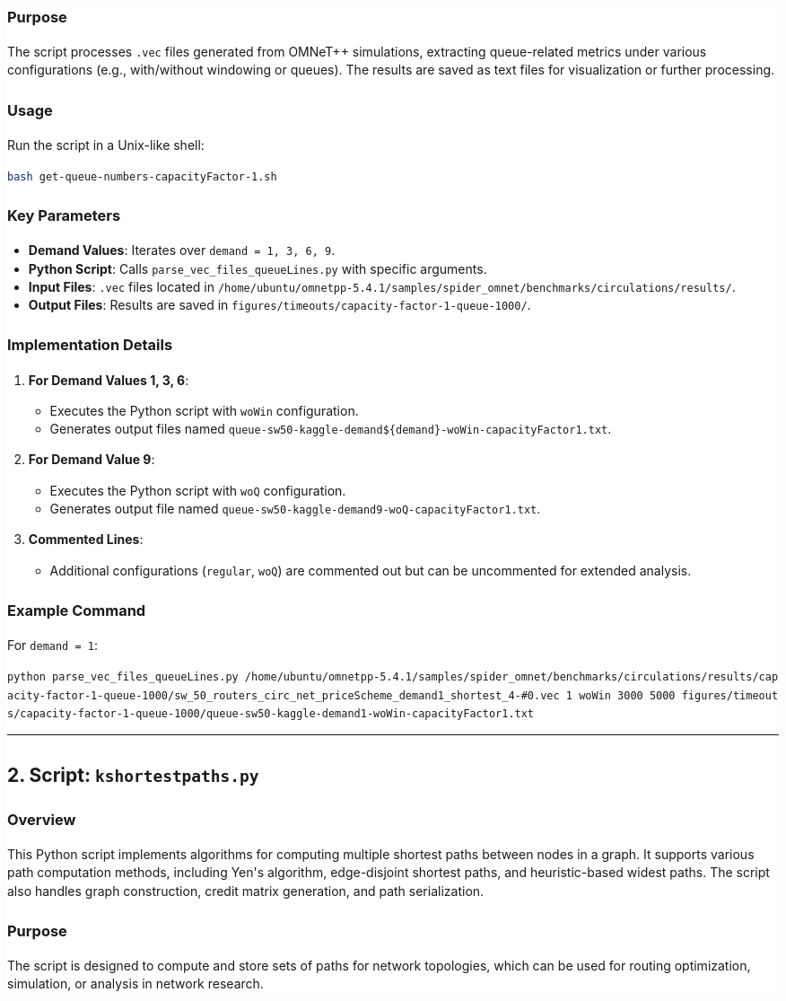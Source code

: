 ### Purpose
The script processes `.vec` files generated from OMNeT++ simulations, extracting queue-related metrics under various configurations (e.g., with/without windowing or queues). The results are saved as text files for visualization or further processing.

### Usage
Run the script in a Unix-like shell:
```bash
bash get-queue-numbers-capacityFactor-1.sh
```

### Key Parameters
- **Demand Values**: Iterates over `demand = 1, 3, 6, 9`.
- **Python Script**: Calls `parse_vec_files_queueLines.py` with specific arguments.
- **Input Files**: `.vec` files located in `/home/ubuntu/omnetpp-5.4.1/samples/spider_omnet/benchmarks/circulations/results/`.
- **Output Files**: Results are saved in `figures/timeouts/capacity-factor-1-queue-1000/`.

### Implementation Details
1. **For Demand Values 1, 3, 6**:
   - Executes the Python script with `woWin` configuration.
   - Generates output files named `queue-sw50-kaggle-demand${demand}-woWin-capacityFactor1.txt`.

2. **For Demand Value 9**:
   - Executes the Python script with `woQ` configuration.
   - Generates output file named `queue-sw50-kaggle-demand9-woQ-capacityFactor1.txt`.

3. **Commented Lines**:
   - Additional configurations (`regular`, `woQ`) are commented out but can be uncommented for extended analysis.

### Example Command
For `demand = 1`:
```bash
python parse_vec_files_queueLines.py /home/ubuntu/omnetpp-5.4.1/samples/spider_omnet/benchmarks/circulations/results/capacity-factor-1-queue-1000/sw_50_routers_circ_net_priceScheme_demand1_shortest_4-#0.vec 1 woWin 3000 5000 figures/timeouts/capacity-factor-1-queue-1000/queue-sw50-kaggle-demand1-woWin-capacityFactor1.txt
```

---

## 2. **Script: `kshortestpaths.py`**

### Overview
This Python script implements algorithms for computing multiple shortest paths between nodes in a graph. It supports various path computation methods, including Yen's algorithm, edge-disjoint shortest paths, and heuristic-based widest paths. The script also handles graph construction, credit matrix generation, and path serialization.

### Purpose
The script is designed to compute and store sets of paths for network topologies, which can be used for routing optimization, simulation, or analysis in network research.
